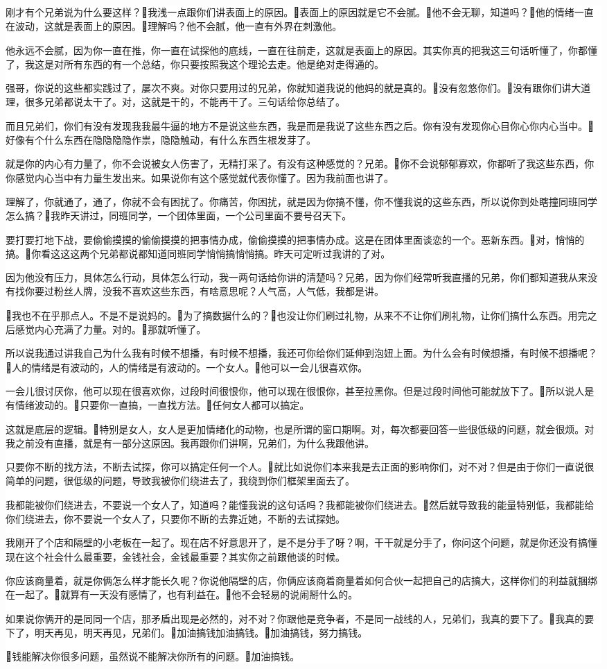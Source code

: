 刚才有个兄弟说为什么要这样？🎼我浅一点跟你们讲表面上的原因。🎼表面上的原因就是它不会腻。🎼他不会无聊，知道吗？🎼他的情绪一直在波动，这就是表面上的原因。🎼理解吗？他不会腻，他一直有外界在刺激他。

他永远不会腻，因为你一直在推，你一直在试探他的底线，一直在往前走，这就是表面上的原因。其实你真的把我这三句话听懂了，你都懂了，我这是对所有东西的有一个总结，你只要按照我这个理论去走。他是绝对走得通的。

强哥，你说的这些都实践过了，屡次不爽。对你只要用过的兄弟，你就知道我说的他妈的就是真的。🎼没有忽悠你们。🎼没有跟你们讲大道理，很多兄弟都说太干了。对，这就是干的，不能再干了。三句话给你总结了。

而且兄弟们，你们有没有发现我我最牛逼的地方不是说这些东西，我是而是我说了这些东西之后。你有没有发现你心目你心你内心当中。🎼好像有个什么东西在隐隐隐隐作祟，隐隐触动，有什么东西生根发芽了。

就是你的内心有力量了，你不会说被女人伤害了，无精打采了。有没有这种感觉的？兄弟。🎼你不会说郁郁寡欢，你都听了我这些东西，你你感觉内心当中有力量生发出来。如果说你有这个感觉就代表你懂了。因为我前面也讲了。

理解了，你就通了，通了，你就不会有困扰了。你痛苦，你困扰，就是因为你搞不懂，你不懂我说的这些东西，所以说你到处瞎撞同班同学怎么搞？🎼我昨天讲过，同班同学，一个团体里面，一个公司里面不要号召天下。

要打要打地下战，要偷偷摸摸的偷偷摸摸的把事情办成，偷偷摸摸的把事情办成。这是在团体里面谈恋的一个。恶新东西。🎼对，悄悄的搞。🎼你看这这这两个兄弟都说都知道同班同学悄悄搞悄悄搞。昨天可定听过我讲的了对。

因为他没有压力，具体怎么行动，具体怎么行动，我一两句话给你讲的清楚吗？兄弟，因为你们经常听我直播的兄弟，你们都知道我从来没有找你要过粉丝人牌，没我不喜欢这些东西，有啥意思呢？人气高，人气低，我都是讲。

🎼我也不在乎那点人。不是不是说妈的。🎼为了搞数据什么的？🎼也没让你们刷过礼物，从来不不让你们刷礼物，让你们搞什么东西。用完之后感觉内心充满了力量。对的。🎼那就听懂了。

所以说我通过讲我自己为什么我有时候不想播，有时候不想播，我还可你给你们延伸到泡妞上面。为什么会有时候想播，有时候不想播呢？🎼人的情绪是有波动的，人的情绪是有波动的。一个女人。🎼他可以一会儿很喜欢你。

一会儿很讨厌你，他可以现在很喜欢你，过段时间很恨你，他可以现在很恨你，甚至拉黑你。但是过段时间他可能就放下了。🎼所以说人是有情绪波动的。🎼只要你一直搞，一直找方法。🎼任何女人都可以搞定。

这就是底层的逻辑。🎼特别是女人，女人是更加情绪化的动物，也是所谓的窗口期啊。对，每次都要回答一些很低级的问题，就会很烦。对我之前没有直播，就是有一部分这原因。我再跟你们讲啊，兄弟们，为什么我跟他讲。

只要你不断的找方法，不断去试探，你可以搞定任何一个人。🎼就比如说你们本来我是去正面的影响你们，对不对？但是由于你们一直说很简单的问题，很低级的问题，导致我被你们绕进去了，我绕到你们框架里面去了。

我都能被你们绕进去，不要说一个女人了，知道吗？能懂我说的这句话吗？我都能被你们绕进去。🎼然后就导致我的能量特别低，我都能给你们绕进去，你不要说一个女人了，只要你不断的去靠近她，不断的去试探她。

我刚开了个店和隔壁的小老板在一起了。现在店不好意思开了，是不是分手了呀？啊，干干就是分手了，你问这个问题，就是你还没有搞懂现在这个社会什么最重要，金钱社会，金钱最重要？其实你之前跟他谈的时候。

你应该商量着，就是你俩怎么样才能长久呢？你说他隔壁的店，你俩应该商着商量着如何合伙一起把自己的店搞大，这样你们的利益就捆绑在一起了。🎼就算有一天没有感情了，也有利益在。🎼他不会轻易的说闹掰什么的。

如果说你俩开的是同同一个店，那矛盾出现是必然的，对不对？你跟他是竞争者，不是同一战线的人，兄弟们，我真的要下了。🎼我真的要下了，明天再见，明天再见，兄弟们。🎼加油搞钱加油搞钱。🎼加油搞钱，努力搞钱。

🎼钱能解决你很多问题，虽然说不能解决你所有的问题。🎼加油搞钱。